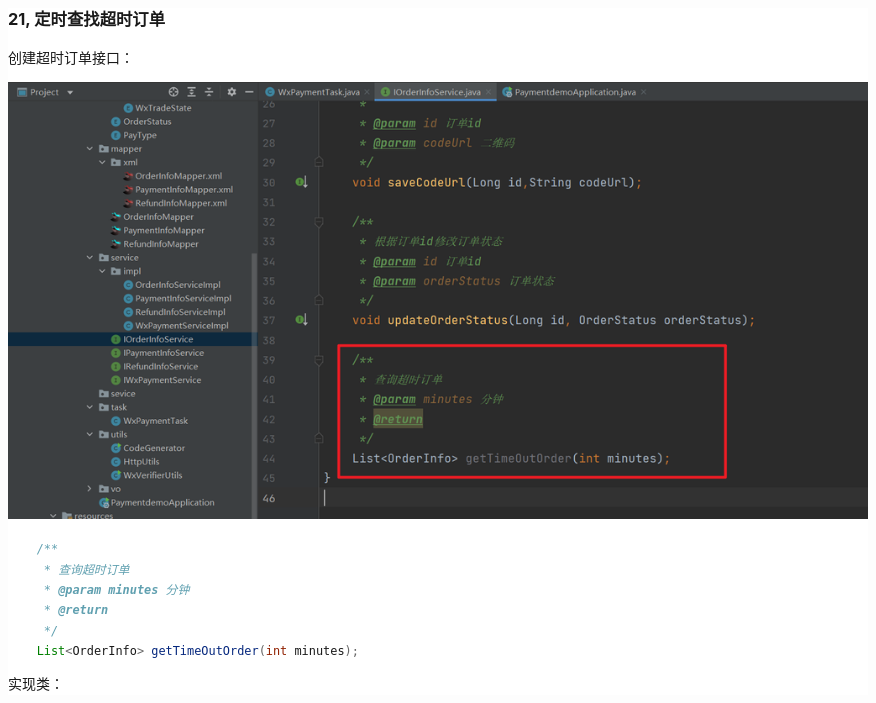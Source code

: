 



### 21, 定时查找超时订单

创建超时订单接口：

![1717512552483](./assets/1717512552483.png)

```java
    /**
     * 查询超时订单
     * @param minutes 分钟
     * @return
     */
    List<OrderInfo> getTimeOutOrder(int minutes);
```



实现类：
